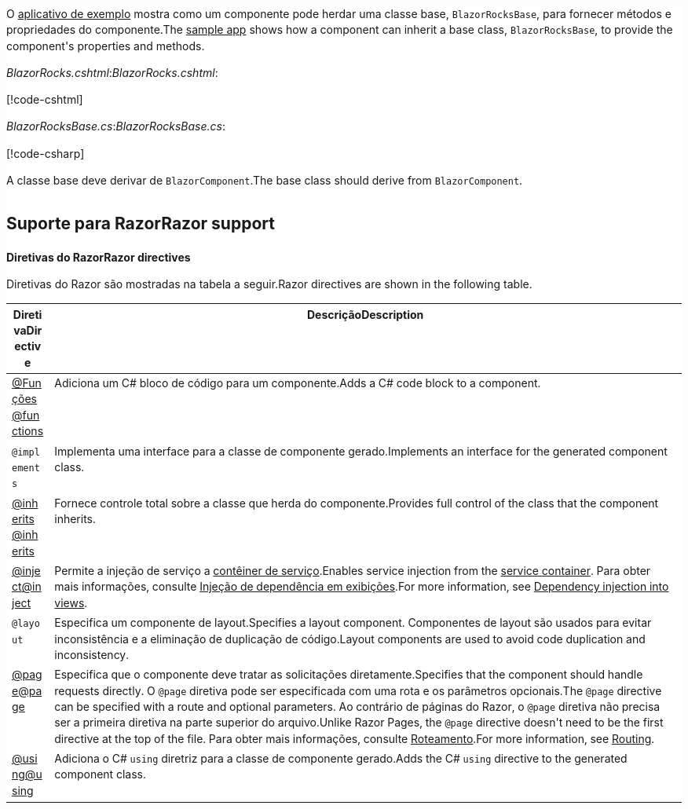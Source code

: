 <span data-ttu-id="6053a-238">O [aplicativo de exemplo](https://github.com/aspnet/Docs/tree/master/aspnetcore/razor-components/common/samples/) mostra como um componente pode herdar uma classe base, `BlazorRocksBase`, para fornecer métodos e propriedades do componente.</span><span class="sxs-lookup"><span data-stu-id="6053a-238">The [sample app](https://github.com/aspnet/Docs/tree/master/aspnetcore/razor-components/common/samples/) shows how a component can inherit a base class, `BlazorRocksBase`, to provide the component's properties and methods.</span></span>

<span data-ttu-id="6053a-239">*BlazorRocks.cshtml*:</span><span class="sxs-lookup"><span data-stu-id="6053a-239">*BlazorRocks.cshtml*:</span></span>

[!code-cshtml[](common/samples/3.x/BlazorSample/Pages/BlazorRocks.cshtml?name=snippet_BlazorRocks)]

<span data-ttu-id="6053a-240">*BlazorRocksBase.cs*:</span><span class="sxs-lookup"><span data-stu-id="6053a-240">*BlazorRocksBase.cs*:</span></span>

[!code-csharp[](common/samples/3.x/BlazorSample/Pages/BlazorRocksBase.cs)]

<span data-ttu-id="6053a-241">A classe base deve derivar de `BlazorComponent`.</span><span class="sxs-lookup"><span data-stu-id="6053a-241">The base class should derive from `BlazorComponent`.</span></span>

## <a name="razor-support"></a><span data-ttu-id="6053a-242">Suporte para Razor</span><span class="sxs-lookup"><span data-stu-id="6053a-242">Razor support</span></span>

<span data-ttu-id="6053a-243">**Diretivas do Razor**</span><span class="sxs-lookup"><span data-stu-id="6053a-243">**Razor directives**</span></span>

<span data-ttu-id="6053a-244">Diretivas do Razor são mostradas na tabela a seguir.</span><span class="sxs-lookup"><span data-stu-id="6053a-244">Razor directives are shown in the following table.</span></span>

| <span data-ttu-id="6053a-245">Diretiva</span><span class="sxs-lookup"><span data-stu-id="6053a-245">Directive</span></span> | <span data-ttu-id="6053a-246">Descrição</span><span class="sxs-lookup"><span data-stu-id="6053a-246">Description</span></span> |
| --------- | ----------- |
| [<span data-ttu-id="6053a-247">\@Funções</span><span class="sxs-lookup"><span data-stu-id="6053a-247">\@functions</span></span>](xref:mvc/views/razor#section-5) | <span data-ttu-id="6053a-248">Adiciona um C# bloco de código para um componente.</span><span class="sxs-lookup"><span data-stu-id="6053a-248">Adds a C# code block to a component.</span></span> |
| `@implements` | <span data-ttu-id="6053a-249">Implementa uma interface para a classe de componente gerado.</span><span class="sxs-lookup"><span data-stu-id="6053a-249">Implements an interface for the generated component class.</span></span> |
| [<span data-ttu-id="6053a-250">\@inherits</span><span class="sxs-lookup"><span data-stu-id="6053a-250">\@inherits</span></span>](xref:mvc/views/razor#section-3) | <span data-ttu-id="6053a-251">Fornece controle total sobre a classe que herda do componente.</span><span class="sxs-lookup"><span data-stu-id="6053a-251">Provides full control of the class that the component inherits.</span></span> |
| [<span data-ttu-id="6053a-252">\@inject</span><span class="sxs-lookup"><span data-stu-id="6053a-252">\@inject</span></span>](xref:mvc/views/razor#section-4) | <span data-ttu-id="6053a-253">Permite a injeção de serviço a [contêiner de serviço](xref:fundamentals/dependency-injection).</span><span class="sxs-lookup"><span data-stu-id="6053a-253">Enables service injection from the [service container](xref:fundamentals/dependency-injection).</span></span> <span data-ttu-id="6053a-254">Para obter mais informações, consulte [Injeção de dependência em exibições](xref:mvc/views/dependency-injection).</span><span class="sxs-lookup"><span data-stu-id="6053a-254">For more information, see [Dependency injection into views](xref:mvc/views/dependency-injection).</span></span> |
| `@layout` | <span data-ttu-id="6053a-255">Especifica um componente de layout.</span><span class="sxs-lookup"><span data-stu-id="6053a-255">Specifies a layout component.</span></span> <span data-ttu-id="6053a-256">Componentes de layout são usados para evitar inconsistência e a eliminação de duplicação de código.</span><span class="sxs-lookup"><span data-stu-id="6053a-256">Layout components are used to avoid code duplication and inconsistency.</span></span> |
| [<span data-ttu-id="6053a-257">\@page</span><span class="sxs-lookup"><span data-stu-id="6053a-257">\@page</span></span>](xref:razor-pages/index#razor-pages) | <span data-ttu-id="6053a-258">Especifica que o componente deve tratar as solicitações diretamente.</span><span class="sxs-lookup"><span data-stu-id="6053a-258">Specifies that the component should handle requests directly.</span></span> <span data-ttu-id="6053a-259">O `@page` diretiva pode ser especificada com uma rota e os parâmetros opcionais.</span><span class="sxs-lookup"><span data-stu-id="6053a-259">The `@page` directive can be specified with a route and optional parameters.</span></span> <span data-ttu-id="6053a-260">Ao contrário de páginas do Razor, o `@page` diretiva não precisa ser a primeira diretiva na parte superior do arquivo.</span><span class="sxs-lookup"><span data-stu-id="6053a-260">Unlike Razor Pages, the `@page` directive doesn't need to be the first directive at the top of the file.</span></span> <span data-ttu-id="6053a-261">Para obter mais informações, consulte [Roteamento](xref:razor-components/routing).</span><span class="sxs-lookup"><span data-stu-id="6053a-261">For more information, see [Routing](xref:razor-components/routing).</span></span> |
| [<span data-ttu-id="6053a-262">\@using</span><span class="sxs-lookup"><span data-stu-id="6053a-262">\@using</span></span>](xref:mvc/views/razor#using) | <span data-ttu-id="6053a-263">Adiciona o C# `using` diretriz para a classe de componente gerado.</span><span class="sxs-lookup"><span data-stu-id="6053a-263">Adds the C# `using` directive to the generated component class.</span></span> |